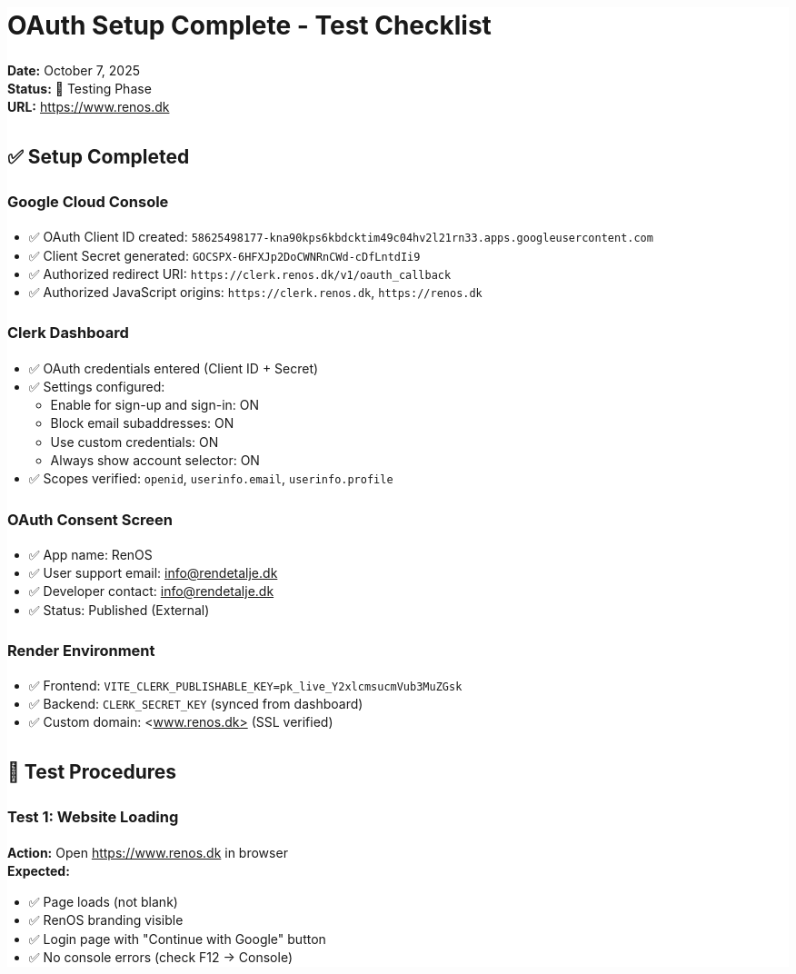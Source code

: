 # OAuth Setup Complete - Test Checklist

**Date:** October 7, 2025  
**Status:** 🧪 Testing Phase  
**URL:** <https://www.renos.dk>

## ✅ Setup Completed

### Google Cloud Console

- ✅ OAuth Client ID created: `58625498177-kna90kps6kbdcktim49c04hv2l21rn33.apps.googleusercontent.com`
- ✅ Client Secret generated: `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`
- ✅ Authorized redirect URI: `https://clerk.renos.dk/v1/oauth_callback`
- ✅ Authorized JavaScript origins: `https://clerk.renos.dk`, `https://renos.dk`

### Clerk Dashboard

- ✅ OAuth credentials entered (Client ID + Secret)
- ✅ Settings configured:
  - Enable for sign-up and sign-in: ON
  - Block email subaddresses: ON
  - Use custom credentials: ON
  - Always show account selector: ON
- ✅ Scopes verified: `openid`, `userinfo.email`, `userinfo.profile`

### OAuth Consent Screen

- ✅ App name: RenOS
- ✅ User support email: <info@rendetalje.dk>
- ✅ Developer contact: <info@rendetalje.dk>
- ✅ Status: Published (External)

### Render Environment

- ✅ Frontend: `VITE_CLERK_PUBLISHABLE_KEY=pk_live_Y2xlcmsucmVub3MuZGsk`
- ✅ Backend: `CLERK_SECRET_KEY` (synced from dashboard)
- ✅ Custom domain: <www.renos.dk> (SSL verified)

## 🧪 Test Procedures

### Test 1: Website Loading

**Action:** Open <https://www.renos.dk> in browser  
**Expected:**

- ✅ Page loads (not blank)
- ✅ RenOS branding visible
- ✅ Login page with "Continue with Google" button
- ✅ No console errors (check F12 → Console)
